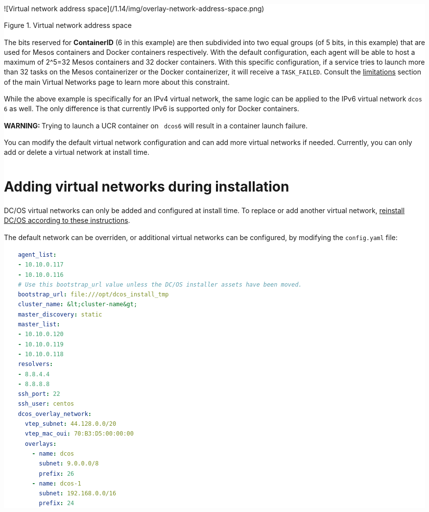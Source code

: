 ![Virtual network address space]\(/1.14/img/overlay-network-address-space.png)

Figure 1. Virtual network address space

The bits reserved for **ContainerID** (6 in this example) are then subdivided into two equal groups (of 5 bits, in this example) that are used for Mesos containers and Docker containers respectively. With the default configuration, each agent will be able to host a maximum of 2^5=32 Mesos containers and 32 docker containers. With this specific configuration, if a service tries to launch more than 32 tasks on the Mesos containerizer or the Docker containerizer, it will receive a `TASK_FAILED`. Consult the [limitations](#limitations) section of the main Virtual Networks page to learn more about this constraint.

While the above example is specifically for an IPv4 virtual network, the same logic can be applied to the IPv6 virtual network `dcos6` as well. The only difference is that currently IPv6 is supported only for Docker containers. 

<p class="message--warning"><strong>WARNING: </strong>Trying to launch a UCR container on <code> dcos6</code> will result in a container launch failure.</p>

You can modify the default virtual network configuration and can add more virtual networks if needed. Currently, you can only add or delete a virtual network at install time. 

# Adding virtual networks during installation

DC/OS virtual networks can only be added and configured at install time. To replace or add another virtual network, [reinstall DC/OS according to these instructions](#replace).

The default network can be overriden, or additional virtual networks can be configured, by modifying the `config.yaml` file:

```yaml
    agent_list:
    - 10.10.0.117
    - 10.10.0.116
    # Use this bootstrap_url value unless the DC/OS installer assets have been moved.
    bootstrap_url: file:///opt/dcos_install_tmp
    cluster_name: &lt;cluster-name&gt;
    master_discovery: static
    master_list:
    - 10.10.0.120
    - 10.10.0.119
    - 10.10.0.118
    resolvers:
    - 8.8.4.4
    - 8.8.8.8
    ssh_port: 22
    ssh_user: centos
    dcos_overlay_network:
      vtep_subnet: 44.128.0.0/20
      vtep_mac_oui: 70:B3:D5:00:00:00
      overlays:
        - name: dcos
          subnet: 9.0.0.0/8
          prefix: 26
        - name: dcos-1
          subnet: 192.168.0.0/16
          prefix: 24
```

